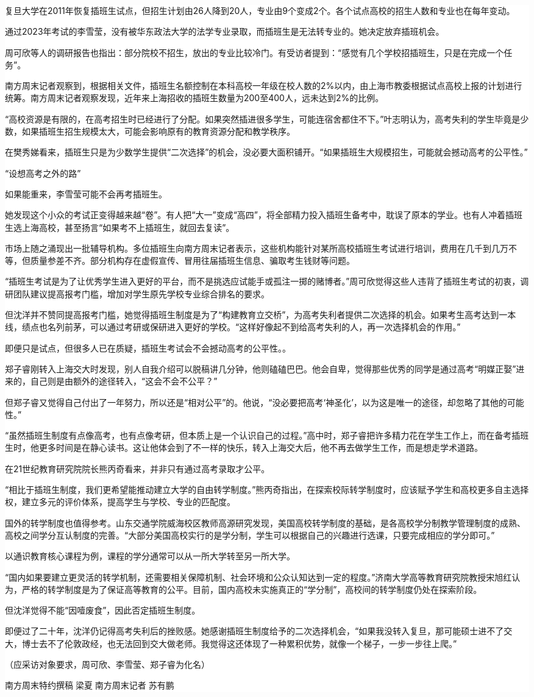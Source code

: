 复旦大学在2011年恢复插班生试点，但招生计划由26人降到20人，专业由9个变成2个。各个试点高校的招生人数和专业也在每年变动。

通过2023年考试的李雪莹，没有被华东政法大学的法学专业录取，而插班生是无法转专业的。她决定放弃插班机会。

周可欣等人的调研报告也指出：部分院校不招生，放出的专业比较冷门。有受访者提到：“感觉有几个学校招插班生，只是在完成一个任务”。

南方周末记者观察到，根据相关文件，插班生名额控制在本科高校一年级在校人数的2%以内，由上海市教委根据试点高校上报的计划进行统筹。南方周末记者观察发现，近年来上海招收的插班生数量为200至400人，远未达到2%的比例。

“高校资源是有限的，在高考招生时已经进行了分配。如果突然插进很多学生，可能连宿舍都住不下。”叶志明认为，高考失利的学生毕竟是少数，如果插班生招生规模太大，可能会影响原有的教育资源分配和教学秩序。

在樊秀娣看来，插班生只是为少数学生提供“二次选择”的机会，没必要大面积铺开。“如果插班生大规模招生，可能就会撼动高考的公平性。”

“设想高考之外的路”

如果能重来，李雪莹可能不会再考插班生。

她发现这个小众的考试正变得越来越“卷”。有人把“大一”变成“高四”，将全部精力投入插班生备考中，耽误了原本的学业。也有人冲着插班生选上海高校，甚至扬言“如果考不上插班生，就回去复读”。

市场上随之涌现出一批辅导机构。多位插班生向南方周末记者表示，这些机构能针对某所高校插班生考试进行培训，费用在几千到几万不等，但质量参差不齐。部分机构存在虚假宣传、冒用往届插班生信息、骗取考生钱财等问题。

“插班生考试是为了让优秀学生进入更好的平台，而不是挑选应试能手或孤注一掷的赌博者。”周可欣觉得这些人违背了插班生考试的初衷，调研团队建议提高报考门槛，增加对学生原先学校专业综合排名的要求。

但沈洋并不赞同提高报考门槛，她觉得插班生制度是为了“构建教育立交桥”，为高考失利者提供二次选择的机会。如果考生高考达到一本线，绩点也名列前茅，可以通过考研或保研进入更好的学校。“这样好像起不到给高考失利的人，再一次选择机会的作用。”

即便只是试点，但很多人已在质疑，插班生考试会不会撼动高考的公平性。。

郑子睿刚转入上海交大时发现，别人自我介绍可以脱稿讲几分钟，他则磕磕巴巴。他会自卑，觉得那些优秀的同学是通过高考“明媒正娶”进来的，自己则是由额外的途径转入，“这会不会不公平？”

但郑子睿又觉得自己付出了一年努力，所以还是“相对公平”的。他说，“没必要把高考‘神圣化’，以为这是唯一的途径，却忽略了其他的可能性。”

“虽然插班生制度有点像高考，也有点像考研，但本质上是一个认识自己的过程。”高中时，郑子睿把许多精力花在学生工作上，而在备考插班生时，他更多时间是在静心读书。这让他体会到了不一样的快乐，转入上海交大后，他不再去做学生工作，而是想走学术道路。

在21世纪教育研究院院长熊丙奇看来，并非只有通过高考录取才公平。

“相比于插班生制度，我们更希望能推动建立大学的自由转学制度。”熊丙奇指出，在探索校际转学制度时，应该赋予学生和高校更多自主选择权，建立多元的评价体系，提高学生与学校、专业的匹配度。

国外的转学制度也值得参考。山东交通学院威海校区教师高源研究发现，美国高校转学制度的基础，是各高校学分制教学管理制度的成熟、高校之间学分互认制度的完善。“大部分美国高校实行的是学分制，学生可以根据自己的兴趣进行选课，只要完成相应的学分即可。”

以通识教育核心课程为例，课程的学分通常可以从一所大学转至另一所大学。

“国内如果要建立更灵活的转学机制，还需要相关保障机制、社会环境和公众认知达到一定的程度。”济南大学高等教育研究院教授宋旭红认为，严格的转学制度是为了保证高等教育的公平。目前，国内高校未实施真正的“学分制”，高校间的转学制度仍处在探索阶段。

但沈洋觉得不能“因噎废食”，因此否定插班生制度。

即便过了二十年，沈洋仍记得高考失利后的挫败感。她感谢插班生制度给予的二次选择机会，“如果我没转入复旦，那可能硕士进不了交大，博士去不了伦敦政经，也无法回到交大做老师。我觉得这还体现了一种累积优势，就像一个梯子，一步一步往上爬。”

（应采访对象要求，周可欣、李雪莹、郑子睿为化名）

南方周末特约撰稿 梁夏 南方周末记者 苏有鹏

